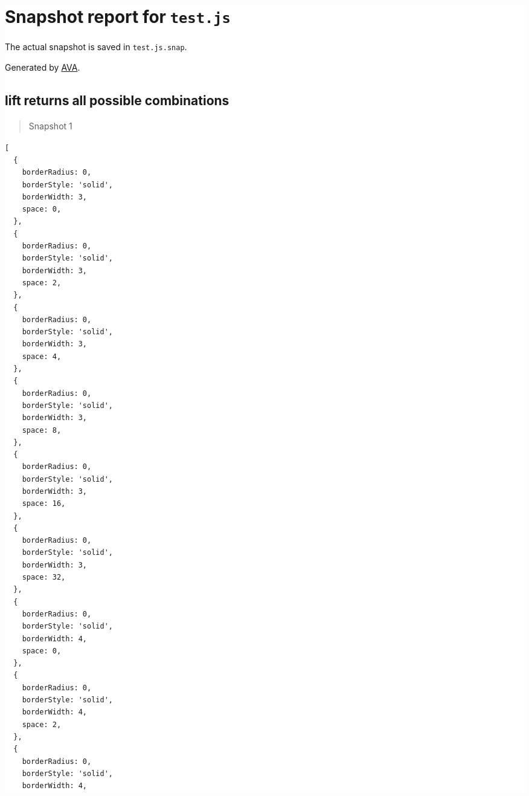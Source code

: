 # Snapshot report for `test.js`

The actual snapshot is saved in `test.js.snap`.

Generated by [AVA](https://ava.li).

## lift returns all possible combinations

> Snapshot 1

    [
      {
        borderRadius: 0,
        borderStyle: 'solid',
        borderWidth: 3,
        space: 0,
      },
      {
        borderRadius: 0,
        borderStyle: 'solid',
        borderWidth: 3,
        space: 2,
      },
      {
        borderRadius: 0,
        borderStyle: 'solid',
        borderWidth: 3,
        space: 4,
      },
      {
        borderRadius: 0,
        borderStyle: 'solid',
        borderWidth: 3,
        space: 8,
      },
      {
        borderRadius: 0,
        borderStyle: 'solid',
        borderWidth: 3,
        space: 16,
      },
      {
        borderRadius: 0,
        borderStyle: 'solid',
        borderWidth: 3,
        space: 32,
      },
      {
        borderRadius: 0,
        borderStyle: 'solid',
        borderWidth: 4,
        space: 0,
      },
      {
        borderRadius: 0,
        borderStyle: 'solid',
        borderWidth: 4,
        space: 2,
      },
      {
        borderRadius: 0,
        borderStyle: 'solid',
        borderWidth: 4,